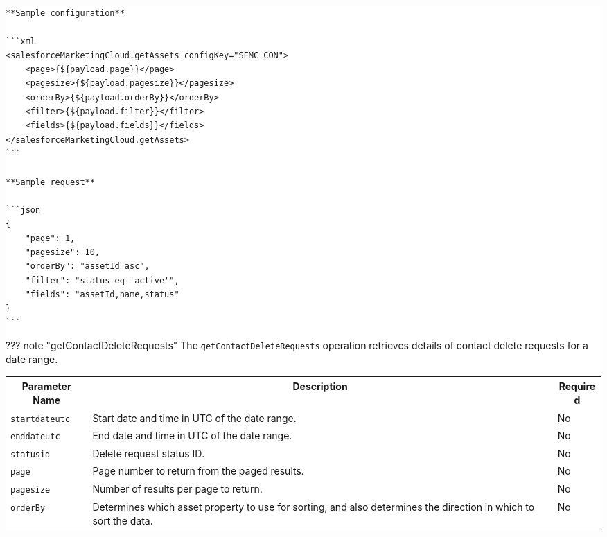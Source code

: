 
    **Sample configuration**

    ```xml
    <salesforceMarketingCloud.getAssets configKey="SFMC_CON">
        <page>{${payload.page}}</page>
        <pagesize>{${payload.pagesize}}</pagesize>
        <orderBy>{${payload.orderBy}}</orderBy>
        <filter>{${payload.filter}}</filter>
        <fields>{${payload.fields}}</fields>
    </salesforceMarketingCloud.getAssets>
    ```
 
    **Sample request**

    ```json
    {
        "page": 1,
        "pagesize": 10,
        "orderBy": "assetId asc",
        "filter": "status eq 'active'",
        "fields": "assetId,name,status"
    }
    ```

??? note "getContactDeleteRequests"
    The `getContactDeleteRequests` operation retrieves details of contact delete requests for a date range.
    <table>
        <tr>
            <th>Parameter Name</th>
            <th>Description</th>
            <th>Required</th>
        </tr>
        <tr>
            <td><code>startdateutc</code>
            </td><td>Start date and time in UTC of the date range.</td>
            <td>No</td>
        </tr>
        <tr>
            <td><code>enddateutc</code></td>
            <td>End date and time in UTC of the date range.</td>
            <td>No</td>
        </tr>
        <tr>
            <td><code>statusid</code
            ></td><td>Delete request status ID.</td>
            <td>No</td></tr>
        <tr>
            <td><code>page</code></td>
            <td>Page number to return from the paged results.</td>
            <td>No</td>
        </tr>
        <tr>
            <td><code>pagesize</code></td>
            <td>Number of results per page to return.</td>
            <td>No</td>
        </tr>
        <tr>
            <td><code>orderBy</code></td>
            <td>Determines which asset property to use for sorting, and also determines the direction in which to sort the data.</td>
            <td>No</td>
        </tr>
    </table>
